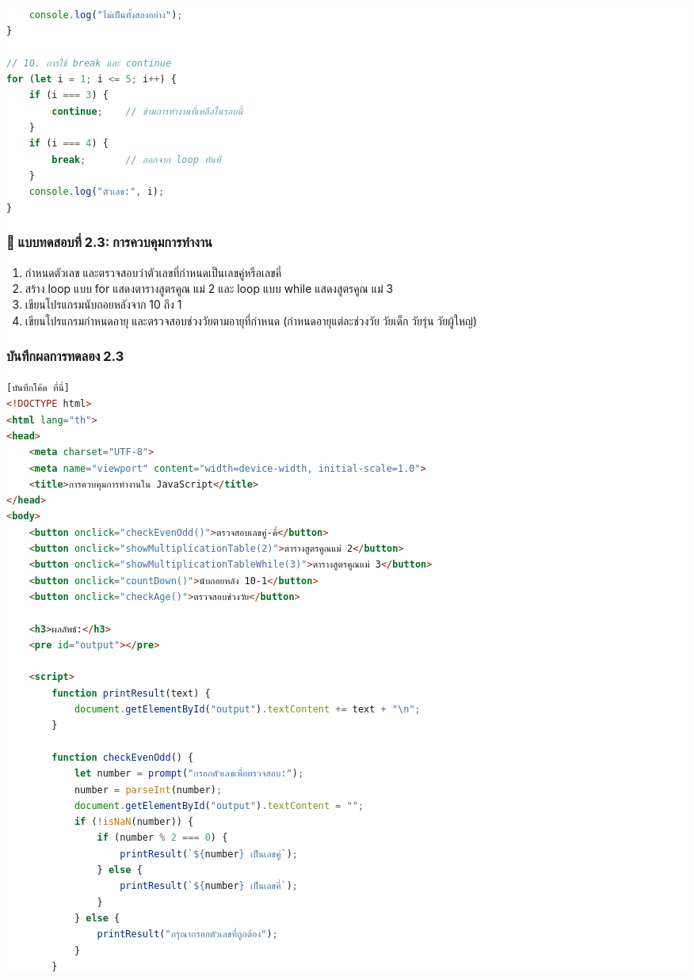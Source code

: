```javascript
    console.log("ไม่เป็นทั้งสองอย่าง");
}

// 10. การใช้ break และ continue
for (let i = 1; i <= 5; i++) {
    if (i === 3) {
        continue;    // ข้ามการทำงานที่เหลือในรอบนี้
    }
    if (i === 4) {
        break;       // ออกจาก loop ทันที
    }
    console.log("ตัวเลข:", i);
}
```


### 📝 แบบทดสอบที่ 2.3: การควบคุมการทำงาน
1. กำหนดตัวเลข และตรวจสอบว่าตัวเลขที่กำหนดเป็นเลขคู่หรือเลขคี่
2. สร้าง loop แบบ for แสดงตารางสูตรคูณ แม่ 2 และ loop แบบ while แสดงสูตรคูณ แม่ 3
3. เขียนโปรแกรมนับถอยหลังจาก 10 ถึง 1
4. เขียนโปรแกรมกำหนดอายุ และตรวจสอบช่วงวัยตามอายุที่กำหนด (กำหนดอายุแต่ละช่วงวัย วัยเด็ก วัยรุ่น วัยผู้ใหญ่)

### บันทึกผลการทดลอง 2.3
```html
[บันทึกโค้ด ที่นี่]
<!DOCTYPE html>
<html lang="th">
<head>
    <meta charset="UTF-8">
    <meta name="viewport" content="width=device-width, initial-scale=1.0">
    <title>การควบคุมการทำงานใน JavaScript</title>
</head>
<body>
    <button onclick="checkEvenOdd()">ตรวจสอบเลขคู่-คี่</button>
    <button onclick="showMultiplicationTable(2)">ตารางสูตรคูณแม่ 2</button>
    <button onclick="showMultiplicationTableWhile(3)">ตารางสูตรคูณแม่ 3</button>
    <button onclick="countDown()">นับถอยหลัง 10-1</button>
    <button onclick="checkAge()">ตรวจสอบช่วงวัย</button>

    <h3>ผลลัพธ์:</h3>
    <pre id="output"></pre>

    <script>
        function printResult(text) {
            document.getElementById("output").textContent += text + "\n";
        }

        function checkEvenOdd() {
            let number = prompt("กรอกตัวเลขเพื่อตรวจสอบ:");
            number = parseInt(number);
            document.getElementById("output").textContent = ""; 
            if (!isNaN(number)) {
                if (number % 2 === 0) {
                    printResult(`${number} เป็นเลขคู่`);
                } else {
                    printResult(`${number} เป็นเลขคี่`);
                }
            } else {
                printResult("กรุณากรอกตัวเลขที่ถูกต้อง");
            }
        }

```